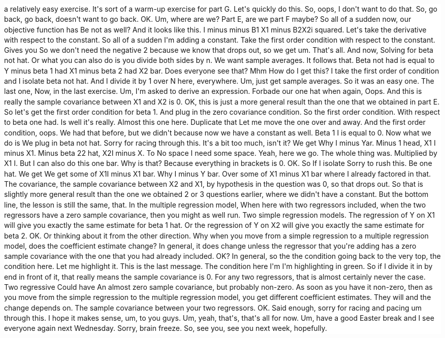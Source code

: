 a relatively easy exercise. It's sort of a warm-up exercise for part G. Let's quickly do this. So, oops, I don't want to do that. So, go back, go back, doesn't want to go back. OK. Um, where are we? Part E, are we part F maybe? So all of a sudden now, our objective function has Be not as well? And it looks like this. I minus minus B1 X1 minus B2X2i squared. Let's take the derivative with respect to the constant. So all of a sudden I'm adding a constant. Take the first order condition with respect to the constant. Gives you So we don't need the negative 2 because we know that drops out, so we get um. That's all. And now, Solving for beta not hat. Or what you can also do is you divide both sides by n. We want sample averages. It follows that. Beta not had is equal to Y minus beta 1 had X1 minus beta 2 had X2 bar. Does everyone see that? Mhm How do I get this? I take the first order of condition and I isolate beta not hat. And I divide it by 1 over N here, everywhere. Um, just get sample averages. So it was an easy one. The last one, Now, in the last exercise. Um, I'm asked to derive an expression. Forbade our one hat when again, Oops. And this is really the sample covariance between X1 and X2 is 0. OK, this is just a more general result than the one that we obtained in part E. So let's get the first order condition for beta 1. And plug in the zero covariance condition. So the first order condition. With respect to beta one had. Is well it's really. Almost this one here. Duplicate that Let me move the one over and away. And the first order condition, oops. We had that before, but we didn't because now we have a constant as well. Beta 1 I is equal to 0. Now what we do is We plug in beta not hat. Sorry for racing through this. It's a bit too much, isn't it? We get Why I minus Yar. Minus 1 head, X1 I minus X1. Minus beta 22 hat, X2I minus X. To No space I need some space. Yeah, here we go. The whole thing was. Multiplied by X1 I. But I can also do this one bar. Why is that? Because everything in brackets is 0. OK. So If I isolate Sorry to rush this. Be one hat. We get We get some of X1I minus X1 bar. Why I minus Y bar. Over some of X1 minus X1 bar where I already factored in that. The covariance, the sample covariance between X2 and X1, by hypothesis in the question was 0, so that drops out. So that is slightly more general result than the one we obtained 2 or 3 questions earlier, where we didn't have a constant. But the bottom line, the lesson is still the same, that. In the multiple regression model, When here with two regressors included, when the two regressors have a zero sample covariance, then you might as well run. Two simple regression models. The regression of Y on X1 will give you exactly the same estimate for beta 1 hat. Or the regression of Y on X2 will give you exactly the same estimate for beta 2. OK. Or thinking about it from the other direction. Why when you move from a simple regression to a multiple regression model, does the coefficient estimate change? In general, it does change unless the regressor that you're adding has a zero sample covariance with the one that you had already included. OK? In general, so the the condition going back to the very top, the condition here. Let me highlight it. This is the last message. The condition here I'm I'm highlighting in green. So if I divide it in by end in front of it, that really means the sample covariance is 0. For any two regressors, that is almost certainly never the case. Two regressive Could have An almost zero sample covariance, but probably non-zero. As soon as you have it non-zero, then as you move from the simple regression to the multiple regression model, you get different coefficient estimates. They will and the change depends on. The sample covariance between your two regressors. OK. Said enough, sorry for racing and pacing um through this. I hope it makes sense, um, to you guys. Um, yeah, that's, that's all for now. Um, have a good Easter break and I see everyone again next Wednesday. Sorry, brain freeze. So, see you, see you next week, hopefully.
